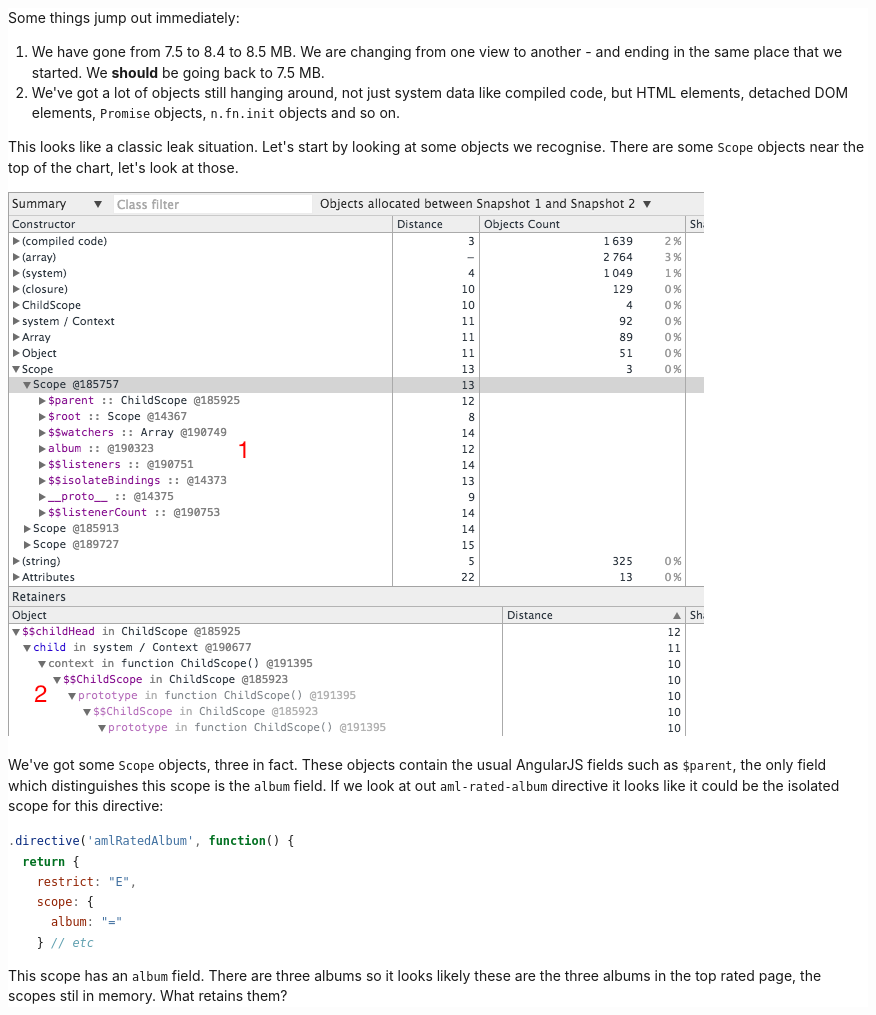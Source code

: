 Some things jump out immediately:

1. We have gone from 7.5 to 8.4 to 8.5 MB. We are changing from one view to another - and ending in the same place that we started. We **should** be going back to 7.5 MB.
2. We've got a lot of objects still hanging around, not just system data like compiled code, but HTML elements, detached DOM elements, `Promise` objects, `n.fn.init` objects and so on.

This looks like a classic leak situation. Let's start by looking at some objects we recognise. There are some `Scope` objects near the top of the chart, let's look at those.

![Scenario 2 Part 2](images/Scenario1Part2.png)

We've got some `Scope` objects, three in fact. These objects contain the usual AngularJS fields such as `$parent`, the only field which distinguishes this scope is the `album` field. If we look at out `aml-rated-album` directive it looks like it could be the isolated scope for this directive:

```javascript
.directive('amlRatedAlbum', function() {
  return {
    restrict: "E",
    scope: {
      album: "="
    } // etc
```

This scope has an `album` field. There are three albums so it looks likely these are the three albums in the top rated page, the scopes stil in memory. What retains them?

